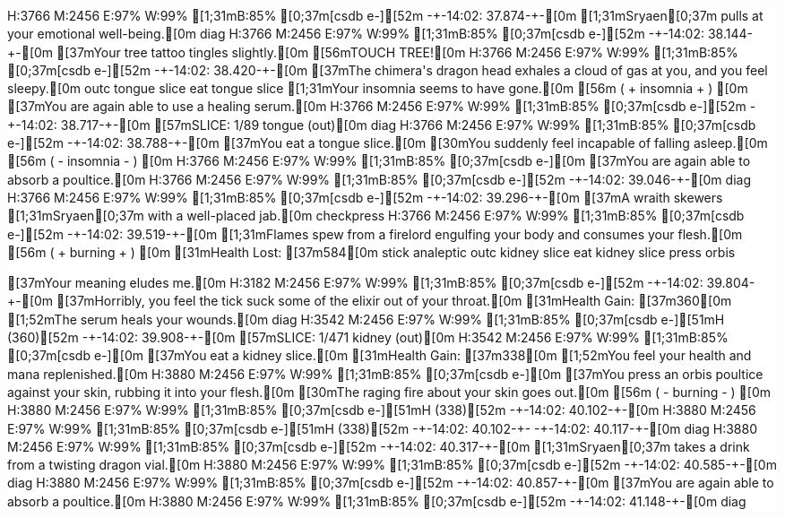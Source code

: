 H:3766 M:2456 E:97% W:99% [1;31mB:85% [0;37m[csdb e-][52m -+-14:02: 37.874-+-[0m
[1;31mSryaen[0;37m pulls at your emotional well-being.[0m
diag
H:3766 M:2456 E:97% W:99% [1;31mB:85% [0;37m[csdb e-][52m -+-14:02: 38.144-+-[0m
[37mYour tree tattoo tingles slightly.[0m
[56mTOUCH TREE![0m
H:3766 M:2456 E:97% W:99% [1;31mB:85% [0;37m[csdb e-][52m -+-14:02: 38.420-+-[0m
[37mThe chimera's dragon head exhales a cloud of gas at you, and you feel sleepy.[0m
outc tongue slice
eat tongue slice
[1;31mYour insomnia seems to have gone.[0m
[56m ( + insomnia + ) [0m
[37mYou are again able to use a healing serum.[0m
H:3766 M:2456 E:97% W:99% [1;31mB:85% [0;37m[csdb e-][52m -+-14:02: 38.717-+-[0m
[57mSLICE: 1/89 tongue (out)[0m
diag
H:3766 M:2456 E:97% W:99% [1;31mB:85% [0;37m[csdb e-][52m -+-14:02: 38.788-+-[0m
[37mYou eat a tongue slice.[0m
[30mYou suddenly feel incapable of falling asleep.[0m
[56m ( - insomnia - ) [0m
H:3766 M:2456 E:97% W:99% [1;31mB:85% [0;37m[csdb e-][0m
[37mYou are again able to absorb a poultice.[0m
H:3766 M:2456 E:97% W:99% [1;31mB:85% [0;37m[csdb e-][52m -+-14:02: 39.046-+-[0m
diag
H:3766 M:2456 E:97% W:99% [1;31mB:85% [0;37m[csdb e-][52m -+-14:02: 39.296-+-[0m
[37mA wraith skewers [1;31mSryaen[0;37m with a well-placed jab.[0m
checkpress
H:3766 M:2456 E:97% W:99% [1;31mB:85% [0;37m[csdb e-][52m -+-14:02: 39.519-+-[0m
[1;31mFlames spew from a firelord engulfing your body and consumes your flesh.[0m
[56m ( + burning + ) [0m
[31mHealth Lost: [37m584[0m
stick analeptic
outc kidney slice
eat kidney slice
press orbis

[37mYour meaning eludes me.[0m
H:3182 M:2456 E:97% W:99% [1;31mB:85% [0;37m[csdb e-][52m -+-14:02: 39.804-+-[0m
[37mHorribly, you feel the tick suck some of the elixir out of your throat.[0m
[31mHealth Gain: [37m360[0m
[1;52mThe serum heals your wounds.[0m
diag
H:3542 M:2456 E:97% W:99% [1;31mB:85% [0;37m[csdb e-][51mH (360)[52m -+-14:02: 39.908-+-[0m
[57mSLICE: 1/471 kidney (out)[0m
H:3542 M:2456 E:97% W:99% [1;31mB:85% [0;37m[csdb e-][0m
[37mYou eat a kidney slice.[0m
[31mHealth Gain: [37m338[0m
[1;52mYou feel your health and mana replenished.[0m
H:3880 M:2456 E:97% W:99% [1;31mB:85% [0;37m[csdb e-][0m
[37mYou press an orbis poultice against your skin, rubbing it into your flesh.[0m
[30mThe raging fire about your skin goes out.[0m
[56m ( - burning - ) [0m
H:3880 M:2456 E:97% W:99% [1;31mB:85% [0;37m[csdb e-][51mH (338)[52m -+-14:02: 40.102-+-[0m
H:3880 M:2456 E:97% W:99% [1;31mB:85% [0;37m[csdb e-][51mH (338)[52m -+-14:02: 40.102-+- -+-14:02: 40.117-+-[0m
diag
H:3880 M:2456 E:97% W:99% [1;31mB:85% [0;37m[csdb e-][52m -+-14:02: 40.317-+-[0m
[1;31mSryaen[0;37m takes a drink from a twisting dragon vial.[0m
H:3880 M:2456 E:97% W:99% [1;31mB:85% [0;37m[csdb e-][52m -+-14:02: 40.585-+-[0m
diag
H:3880 M:2456 E:97% W:99% [1;31mB:85% [0;37m[csdb e-][52m -+-14:02: 40.857-+-[0m
[37mYou are again able to absorb a poultice.[0m
H:3880 M:2456 E:97% W:99% [1;31mB:85% [0;37m[csdb e-][52m -+-14:02: 41.148-+-[0m
diag